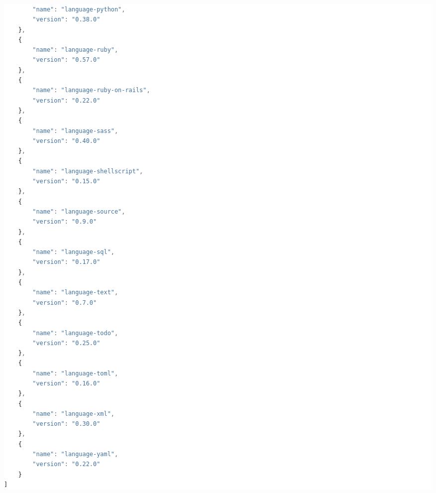 ```javascript
		"name": "language-python",
		"version": "0.38.0"
	},
	{
		"name": "language-ruby",
		"version": "0.57.0"
	},
	{
		"name": "language-ruby-on-rails",
		"version": "0.22.0"
	},
	{
		"name": "language-sass",
		"version": "0.40.0"
	},
	{
		"name": "language-shellscript",
		"version": "0.15.0"
	},
	{
		"name": "language-source",
		"version": "0.9.0"
	},
	{
		"name": "language-sql",
		"version": "0.17.0"
	},
	{
		"name": "language-text",
		"version": "0.7.0"
	},
	{
		"name": "language-todo",
		"version": "0.25.0"
	},
	{
		"name": "language-toml",
		"version": "0.16.0"
	},
	{
		"name": "language-xml",
		"version": "0.30.0"
	},
	{
		"name": "language-yaml",
		"version": "0.22.0"
	}
]
```
